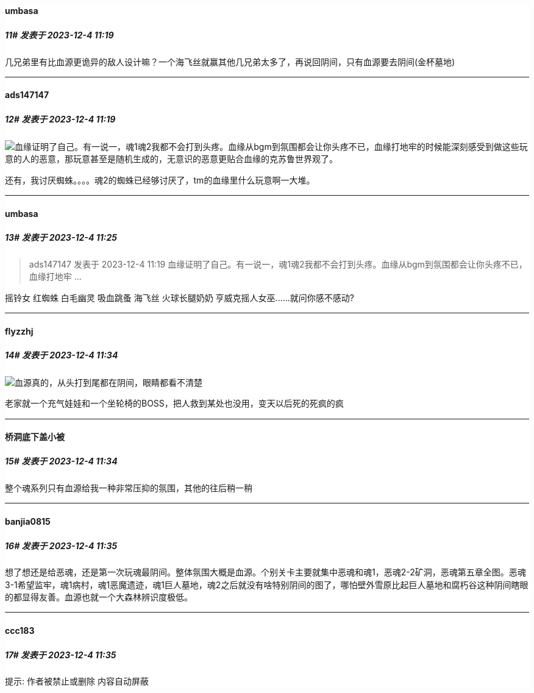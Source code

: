 ####  umbasa  
##### 11#       发表于 2023-12-4 11:19

几兄弟里有比血源更诡异的敌人设计嘛？一个海飞丝就赢其他几兄弟太多了，再说回阴间，只有血源要去阴间(金杯墓地)

*****

####  ads147147  
##### 12#       发表于 2023-12-4 11:19

<img src="https://static.saraba1st.com/image/smiley/face2017/067.png" referrerpolicy="no-referrer">血缘证明了自己。有一说一，魂1魂2我都不会打到头疼。血缘从bgm到氛围都会让你头疼不已，血缘打地牢的时候能深刻感受到做这些玩意的人的恶意，那玩意甚至是随机生成的，无意识的恶意更贴合血缘的克苏鲁世界观了。

还有，我讨厌蜘蛛。。。。魂2的蜘蛛已经够讨厌了，tm的血缘里什么玩意啊一大堆。

*****

####  umbasa  
##### 13#       发表于 2023-12-4 11:25

<blockquote>ads147147 发表于 2023-12-4 11:19
血缘证明了自己。有一说一，魂1魂2我都不会打到头疼。血缘从bgm到氛围都会让你头疼不已，血缘打地牢 ...</blockquote>
摇铃女 红蜘蛛 白毛幽灵 吸血跳蚤 海飞丝 火球长腿奶奶 亨威克摇人女巫......就问你感不感动?

*****

####  flyzzhj  
##### 14#       发表于 2023-12-4 11:34

<img src="https://static.saraba1st.com/image/smiley/face2017/143.png" referrerpolicy="no-referrer">血源真的，从头打到尾都在阴间，眼睛都看不清楚

老家就一个充气娃娃和一个坐轮椅的BOSS，把人救到某处也没用，变天以后死的死疯的疯

*****

####  桥洞底下盖小被  
##### 15#       发表于 2023-12-4 11:34

整个魂系列只有血源给我一种非常压抑的氛围，其他的往后稍一稍

*****

####  banjia0815  
##### 16#       发表于 2023-12-4 11:35

想了想还是给恶魂，还是第一次玩魂最阴间。整体氛围大概是血源。个别关卡主要就集中恶魂和魂1，恶魂2-2矿洞，恶魂第五章全图。恶魂3-1希望监牢，魂1病村，魂1恶魔遗迹，魂1巨人墓地，魂2之后就没有啥特别阴间的图了，哪怕壁外雪原比起巨人墓地和腐朽谷这种阴间瞎眼的都显得友善。血源也就一个大森林辨识度极低。

*****

####  ccc183  
##### 17#       发表于 2023-12-4 11:35

提示: 作者被禁止或删除 内容自动屏蔽
